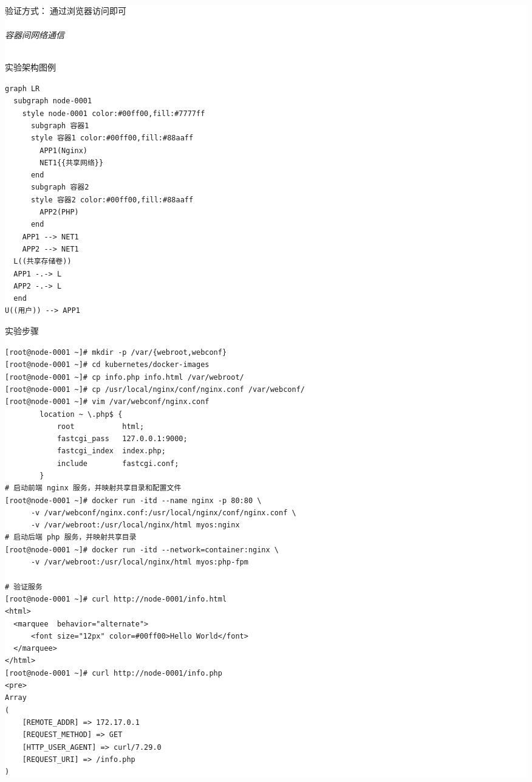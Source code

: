 验证方式： 通过浏览器访问即可

###### 容器间网络通信

实验架构图例

```mermaid
graph LR
  subgraph node-0001
    style node-0001 color:#00ff00,fill:#7777ff
      subgraph 容器1
      style 容器1 color:#00ff00,fill:#88aaff
        APP1(Nginx)
        NET1{{共享网络}}
      end
      subgraph 容器2
      style 容器2 color:#00ff00,fill:#88aaff
        APP2(PHP)
      end
    APP1 --> NET1
    APP2 --> NET1
  L((共享存储卷))
  APP1 -.-> L
  APP2 -.-> L
  end
U((用户)) --> APP1
```

实验步骤

```
[root@node-0001 ~]# mkdir -p /var/{webroot,webconf}
[root@node-0001 ~]# cd kubernetes/docker-images
[root@node-0001 ~]# cp info.php info.html /var/webroot/
[root@node-0001 ~]# cp /usr/local/nginx/conf/nginx.conf /var/webconf/
[root@node-0001 ~]# vim /var/webconf/nginx.conf
        location ~ \.php$ {
            root           html;
            fastcgi_pass   127.0.0.1:9000;
            fastcgi_index  index.php;
            include        fastcgi.conf;
        }
# 启动前端 nginx 服务，并映射共享目录和配置文件
[root@node-0001 ~]# docker run -itd --name nginx -p 80:80 \
      -v /var/webconf/nginx.conf:/usr/local/nginx/conf/nginx.conf \
      -v /var/webroot:/usr/local/nginx/html myos:nginx
# 启动后端 php 服务，并映射共享目录
[root@node-0001 ~]# docker run -itd --network=container:nginx \
      -v /var/webroot:/usr/local/nginx/html myos:php-fpm

# 验证服务
[root@node-0001 ~]# curl http://node-0001/info.html
<html>
  <marquee  behavior="alternate">
      <font size="12px" color=#00ff00>Hello World</font>
  </marquee>
</html>
[root@node-0001 ~]# curl http://node-0001/info.php
<pre>
Array
(
    [REMOTE_ADDR] => 172.17.0.1
    [REQUEST_METHOD] => GET
    [HTTP_USER_AGENT] => curl/7.29.0
    [REQUEST_URI] => /info.php
)
```
